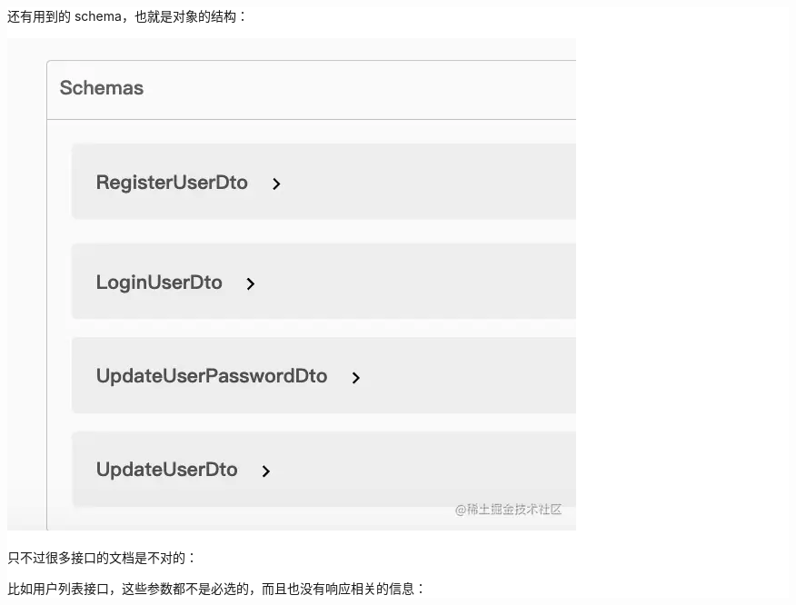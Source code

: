 还有用到的 schema，也就是对象的结构：

![](./images/e8093c8bac760a6229b1353467909f3c.webp )

只不过很多接口的文档是不对的：

比如用户列表接口，这些参数都不是必选的，而且也没有响应相关的信息：
